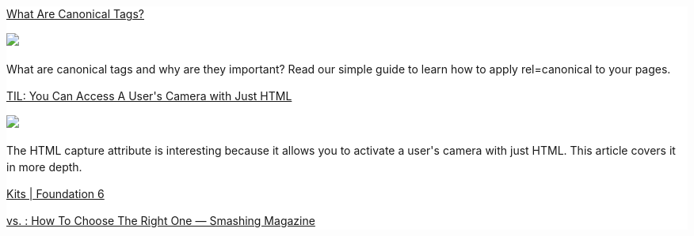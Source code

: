 <div class="card">

<div class="card-title">

[What Are Canonical
Tags?](https://neilpatel.com/blog/what-are-canonical-tags)

</div>

<div class="card-image">

[![](https://neilpatel.com/wp-content/uploads/2022/09/What-Are-Canonical-Tags.jpg)](https://neilpatel.com/blog/what-are-canonical-tags)

</div>

What are canonical tags and why are they important? Read our simple
guide to learn how to apply rel=canonical to your pages.

</div>

<div class="card">

<div class="card-title">

[TIL: You Can Access A User's Camera with Just
HTML](https://austingil.com/html-capture-attribute)

</div>

<div class="card-image">

[![](https://austingil.com/wp-content/uploads/HTML-Blog-Cover.png)](https://austingil.com/html-capture-attribute)

</div>

The HTML capture attribute is interesting because it allows you to
activate a user's camera with just HTML. This article covers it in more
depth.

</div>

<div class="card">

<div class="card-title">

[Kits \| Foundation 6](https://get.foundation/building-blocks/kits.html)

</div>

</div>

<div class="card">

<div class="card-title">

[vs. : How To Choose The Right One — Smashing
Magazine](https://www.smashingmagazine.com/2022/07/article-section-elements-accessibility)

</div>

<div class="card-image">

